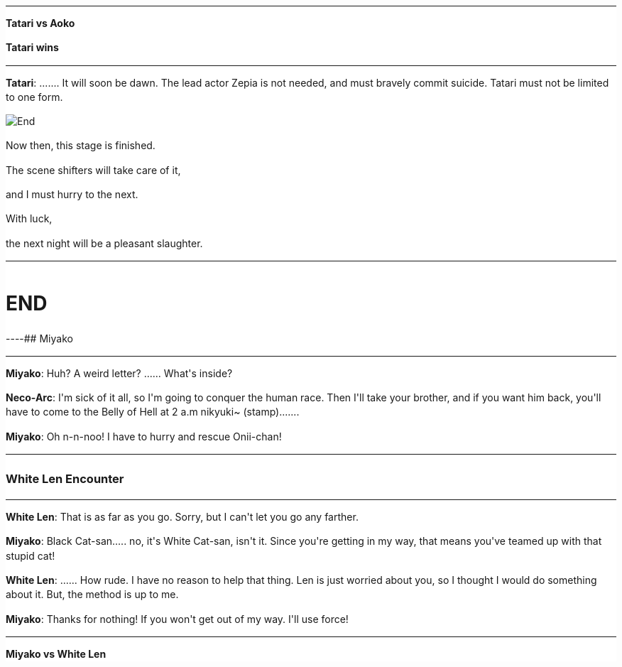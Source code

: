 ----

**Tatari vs Aoko**

**Tatari wins**

----

__Tatari__: ....... It will soon be dawn. The lead actor Zepia is not needed, and must bravely commit suicide. Tatari must not be limited to one form.

![End](https://i.imgur.com/ll0twQ7.png)

Now then, this stage is finished.

The scene shifters will take care of it,

and I must hurry to the next.

With luck,

the next night will be a pleasant slaughter.

----

# END

----## Miyako

----

__Miyako__: Huh? A weird letter? ...... What's inside?

__Neco-Arc__: I'm sick of it all, so I'm going to conquer the human race. Then I'll take your brother, and if you want him back, you'll have to come to the Belly of Hell at 2 a.m nikyuki~ (stamp).......

__Miyako__: Oh n-n-noo! I have to hurry and rescue Onii-chan!

----

### White Len Encounter

----

__White Len__: That is as far as you go. Sorry, but I can't let you go any farther.

__Miyako__: Black Cat-san..... no, it's White Cat-san, isn't it. Since you're getting in my way, that means you've teamed up with that stupid cat!

__White Len__: ...... How rude. I have no reason to help that thing. Len is just worried about you, so I thought I would do something about it. But, the method is up to me.

__Miyako__: Thanks for nothing! If you won't get out of my way. I'll use force!

----

**Miyako vs White Len**
